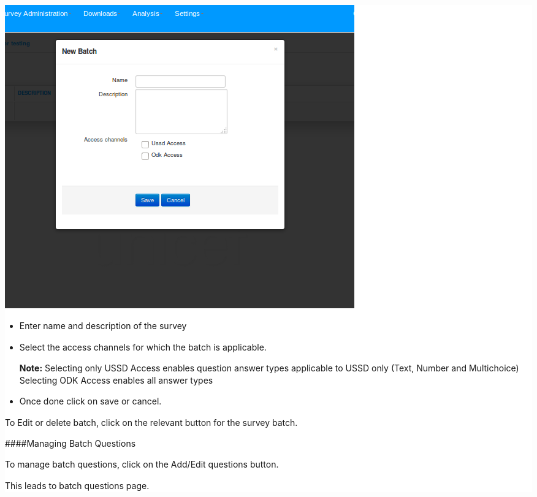 ![uSurvey new batch page](./new_survey_batch.png)

- Enter name and description of the survey

- Select the access channels for which the batch is applicable.

   **Note:** Selecting only USSD Access enables question answer types applicable to USSD only (Text, Number and Multichoice)
             Selecting ODK Access enables all answer types
       
- Once done click on save or cancel.

To Edit or delete batch, click on the relevant button for the survey batch.

####Managing Batch Questions

To manage batch questions, click on the Add/Edit questions button.

This leads to batch questions page.
